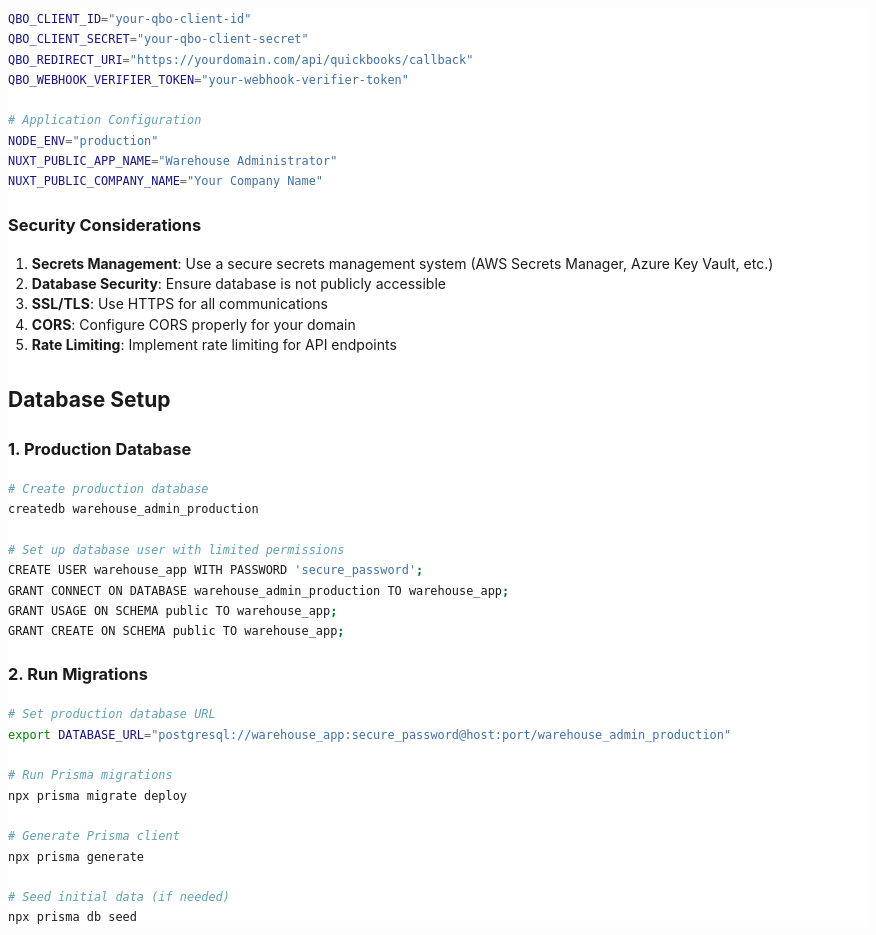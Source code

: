 ```bash
QBO_CLIENT_ID="your-qbo-client-id"
QBO_CLIENT_SECRET="your-qbo-client-secret"
QBO_REDIRECT_URI="https://yourdomain.com/api/quickbooks/callback"
QBO_WEBHOOK_VERIFIER_TOKEN="your-webhook-verifier-token"

# Application Configuration
NODE_ENV="production"
NUXT_PUBLIC_APP_NAME="Warehouse Administrator"
NUXT_PUBLIC_COMPANY_NAME="Your Company Name"
```

### Security Considerations

1. **Secrets Management**: Use a secure secrets management system (AWS Secrets Manager, Azure Key Vault, etc.)
2. **Database Security**: Ensure database is not publicly accessible
3. **SSL/TLS**: Use HTTPS for all communications
4. **CORS**: Configure CORS properly for your domain
5. **Rate Limiting**: Implement rate limiting for API endpoints

## Database Setup

### 1. Production Database

```bash
# Create production database
createdb warehouse_admin_production

# Set up database user with limited permissions
CREATE USER warehouse_app WITH PASSWORD 'secure_password';
GRANT CONNECT ON DATABASE warehouse_admin_production TO warehouse_app;
GRANT USAGE ON SCHEMA public TO warehouse_app;
GRANT CREATE ON SCHEMA public TO warehouse_app;
```

### 2. Run Migrations

```bash
# Set production database URL
export DATABASE_URL="postgresql://warehouse_app:secure_password@host:port/warehouse_admin_production"

# Run Prisma migrations
npx prisma migrate deploy

# Generate Prisma client
npx prisma generate

# Seed initial data (if needed)
npx prisma db seed
```
